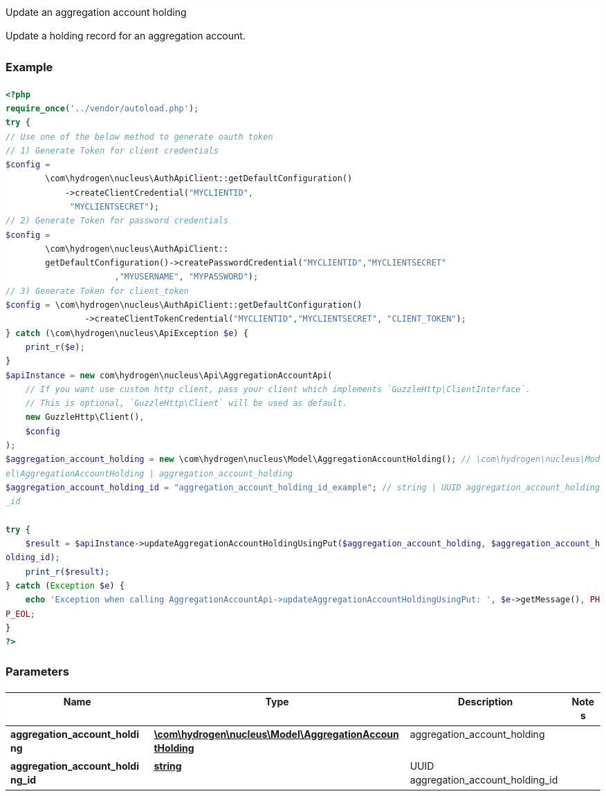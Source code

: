 Update an aggregation account holding

Update a holding record for an aggregation account.

### Example
```php
<?php
require_once('../vendor/autoload.php');
try {
// Use one of the below method to generate oauth token
// 1) Generate Token for client credentials
$config =
        \com\hydrogen\nucleus\AuthApiClient::getDefaultConfiguration()
            ->createClientCredential("MYCLIENTID",
             "MYCLIENTSECRET");
// 2) Generate Token for password credentials
$config =
        \com\hydrogen\nucleus\AuthApiClient::
        getDefaultConfiguration()->createPasswordCredential("MYCLIENTID","MYCLIENTSECRET"
                      ,"MYUSERNAME", "MYPASSWORD");
// 3) Generate Token for client_token
$config = \com\hydrogen\nucleus\AuthApiClient::getDefaultConfiguration()
                ->createClientTokenCredential("MYCLIENTID","MYCLIENTSECRET", "CLIENT_TOKEN");
} catch (\com\hydrogen\nucleus\ApiException $e) {
    print_r($e);
}
$apiInstance = new com\hydrogen\nucleus\Api\AggregationAccountApi(
    // If you want use custom http client, pass your client which implements `GuzzleHttp\ClientInterface`.
    // This is optional, `GuzzleHttp\Client` will be used as default.
    new GuzzleHttp\Client(),
    $config
);
$aggregation_account_holding = new \com\hydrogen\nucleus\Model\AggregationAccountHolding(); // \com\hydrogen\nucleus\Model\AggregationAccountHolding | aggregation_account_holding
$aggregation_account_holding_id = "aggregation_account_holding_id_example"; // string | UUID aggregation_account_holding_id

try {
    $result = $apiInstance->updateAggregationAccountHoldingUsingPut($aggregation_account_holding, $aggregation_account_holding_id);
    print_r($result);
} catch (Exception $e) {
    echo 'Exception when calling AggregationAccountApi->updateAggregationAccountHoldingUsingPut: ', $e->getMessage(), PHP_EOL;
}
?>
```

### Parameters

Name | Type | Description  | Notes
------------- | ------------- | ------------- | -------------
 **aggregation_account_holding** | [**\com\hydrogen\nucleus\Model\AggregationAccountHolding**](../Model/AggregationAccountHolding.md)| aggregation_account_holding |
 **aggregation_account_holding_id** | [**string**](../Model/.md)| UUID aggregation_account_holding_id |
